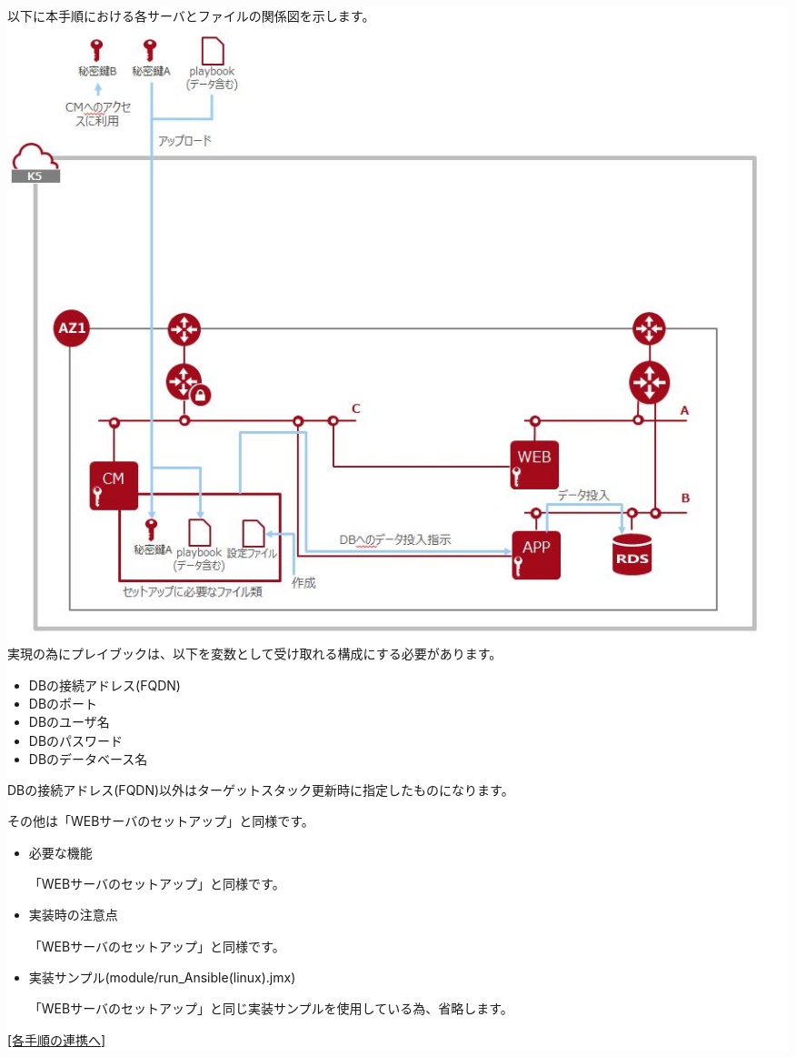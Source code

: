   以下に本手順における各サーバとファイルの関係図を示します。
  ![構成図](images/data-import.jpg)
  実現の為にプレイブックは、以下を変数として受け取れる構成にする必要があります。
  - DBの接続アドレス(FQDN)
  - DBのポート
  - DBのユーザ名
  - DBのパスワード
  - DBのデータベース名

  DBの接続アドレス(FQDN)以外はターゲットスタック更新時に指定したものになります。

  その他は「WEBサーバのセットアップ」と同様です。

- 必要な機能

  「WEBサーバのセットアップ」と同様です。

- 実装時の注意点

  「WEBサーバのセットアップ」と同様です。

- 実装サンプル(module/run\_Ansible(linux).jmx)

  「WEBサーバのセットアップ」と同じ実装サンプルを使用している為、省略します。

[\[各手順の連携へ\]](coordination.md)

